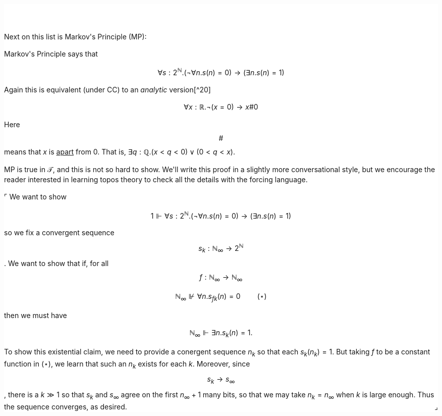 <br><br>

Next on this list is Markov's Principle (MP):

<div class=boxed markdown=1>
<span class=defn>Markov's Principle</span> says that 

$$
\forall s : 2^\mathbb{N} . 
(\lnot \forall n . s(n) = 0) \to (\exists n . s(n) = 1)
$$

Again this is equivalent (under CC) to an _analytic_ version[^20]

$$
\forall x : \mathbb{R}. \lnot (x=0) \to x \# 0 
$$

Here $$\#$$ means that $x$ is [apart][55] from $0$. That is, 
$\exists q : \mathbb{Q} . (x \lt q \lt 0) \lor (0 \lt q \lt x)$.
</div>

MP is true in $\mathcal{T}$, and this is not so hard to show. 
We'll write this proof in a slightly more conversational style, but we 
encourage the reader interested in learning topos theory to check all 
the details with the forcing language.

$\ulcorner$
We want to show 

$$
1 \Vdash 
\forall s : 2^\mathbb{N} . 
(\lnot \forall n . s(n) = 0) \to (\exists n . s(n) = 1)
$$

so we fix a convergent sequence $$s_k : \mathbb{N}_\infty \to 2^\mathbb{N}$$.
We want to show that if, for all 
$$f : \mathbb{N}_\infty \to \mathbb{N}_\infty$$

$$
\mathbb{N}_\infty \not \Vdash \forall n . s_{fk}(n) = 0 \quad \quad (\star)
$$

then we must have 

$$
\mathbb{N}_\infty \Vdash \exists n . s_k(n) = 1.
$$

To show this existential claim, we need to provide a conergent sequence 
$n_k$ so that each $s_k(n_k) = 1$. But taking $f$ to be a constant function 
in $(\star)$, we learn that such an $n_k$ exists for each $k$. Moreover, 
since $$s_k \to s_\infty$$, there is a $k \gg 1$ so that $s_k$ and 
$s_\infty$ agree on the first $n_\infty + 1$ many bits, so that we may take 
$n_k = n_\infty$ when $k$ is large enough. Thus the sequence converges, 
as desired.
<span style="float:right">$\lrcorner$</span>


[1]: https://arxiv.org/abs/2404.01256
[2]: https://ncatlab.org/nlab/show/realizability+topos
[3]: https://ncatlab.org/nlab/show/Models+for+Smooth+Infinitesimal+Analysis
[4]: https://ncatlab.org/nlab/show/Johnstone%27s+topological+topos
[5]: https://www.cs.bham.ac.uk/~mhe/
[6]: https://mathstodon.xyz/@MartinEscardo
[7]: https://ncatlab.org/nlab/show/constructive+mathematics
[8]: https://ncatlab.org/nlab/show/dense+sub-site
[9]: https://en.wikipedia.org/wiki/Sequential_space
[10]: https://ncatlab.org/nlab/show/subsequential+space
[11]: https://ncatlab.org/nlab/show/exponential+ideal
[12]: https://ncatlab.org/nlab/show/quasitopos
[13]: https://en.wikipedia.org/wiki/Stone%E2%80%93%C4%8Cech_compactification
[14]: https://en.wikipedia.org/wiki/Ultrafilter_on_a_set
[15]: https://en.wikipedia.org/wiki/Ramsey_theory
[16]: https://dantopology.wordpress.com/2010/06/21/sequential-spaces-i/
[17]: https://ncatlab.org/nlab/show/Lawvere+theory
[18]: https://en.wikipedia.org/wiki/Regular_cardinal
[19]: https://ncatlab.org/nlab/show/essentially+algebraic+theory
[20]: https://en.wikipedia.org/wiki/Axiom_of_dependent_choice
[21]: https://ncatlab.org/nlab/files/DCTopTopos.pdf
[22]: https://en.wikipedia.org/wiki/Solovay_model
[23]: https://ncatlab.org/nlab/show/big+and+little+toposes
[24]: https://ncatlab.org/nlab/show/Johnstone%27s+topological+topos
[25]: /2021/12/16/topological-categories.html
[26]: https://en.wikipedia.org/wiki/Box_topology
[27]: https://math.stackexchange.com/questions/871610/why-are-box-topology-and-product-topology-different-on-infinite-products-of-topo
[28]: https://en.wikipedia.org/wiki/Compact-open_topology
[29]: /2024/03/25/continuous-max-function
[30]: https://ncatlab.org/nlab/show/frame
[31]: https://en.wikipedia.org/wiki/Scott_continuity
[32]: https://en.wikipedia.org/wiki/Alexandroff_extension
[33]: https://ncatlab.org/nlab/show/canonical+topology
[34]: https://en.wikipedia.org/wiki/Subobject_classifier
[35]: https://londmathsoc.onlinelibrary.wiley.com/doi/abs/10.1112/plms/s3-38.2.237
[36]: https://en.wikipedia.org/wiki/First-countable_space
[37]: https://en.wikipedia.org/wiki/CW_complex
[38]: https://en.wikipedia.org/wiki/Spectrum_of_a_ring
[39]: /2022/12/13/internal-logic-examples.html
[40]: https://en.wikipedia.org/wiki/Sierpi%C5%84ski_space
[41]: https://ncatlab.org/nlab/show/countable+choice
[42]: https://ncatlab.org/nlab/show/countable+choice#WCC
[43]: https://ncatlab.org/nlab/show/Dedekind+cut
[44]: https://ncatlab.org/nlab/show/Cauchy+real+number
[45]: https://en.wikipedia.org/wiki/Baire_category_theorem
[46]: https://en.wikipedia.org/wiki/Second-countable_space
[47]: https://en.wikipedia.org/wiki/Compactly_generated_space
[48]: https://en.wikipedia.org/wiki/Locally_compact_space
[49]: https://ncatlab.org/nlab/show/principle+of+omniscience
[50]: https://ncatlab.org/nlab/show/quotient+type
[51]: http://www.lfcs.inf.ed.ac.uk/reports/92/ECS-LFCS-92-208/
[52]: https://core.ac.uk/download/33573841.pdf
[53]: https://planetmath.org/37propositionaltruncation
[54]: https://en.wikipedia.org/wiki/Markov%27s_principle
[55]: https://en.wikipedia.org/wiki/Apartness_relation
[56]: https://ncatlab.org/nlab/show/De+Morgan+topos
[57]: https://arxiv.org/pdf/2010.15632
[58]: https://www.cs.bham.ac.uk/~mhe/agda/Taboos.LLPO.html
[59]: https://doi.org/10.4230/LIPIcs.TLCA.2015.153
[60]: http://arxiv.org/abs/2104.10399
[61]: https://en.wikipedia.org/wiki/Bar_induction
[62]: https://ncatlab.org/nlab/show/injective+object
[63]: https://www.sciencedirect.com/science/article/pii/S0168007212000292
[64]: /2024/07/03/life-in-johnstones-topological-topos.html
[65]: https://core.ac.uk/download/33573841.pdf
[66]: /2024/07/03/topological-topos-2-algebras.html